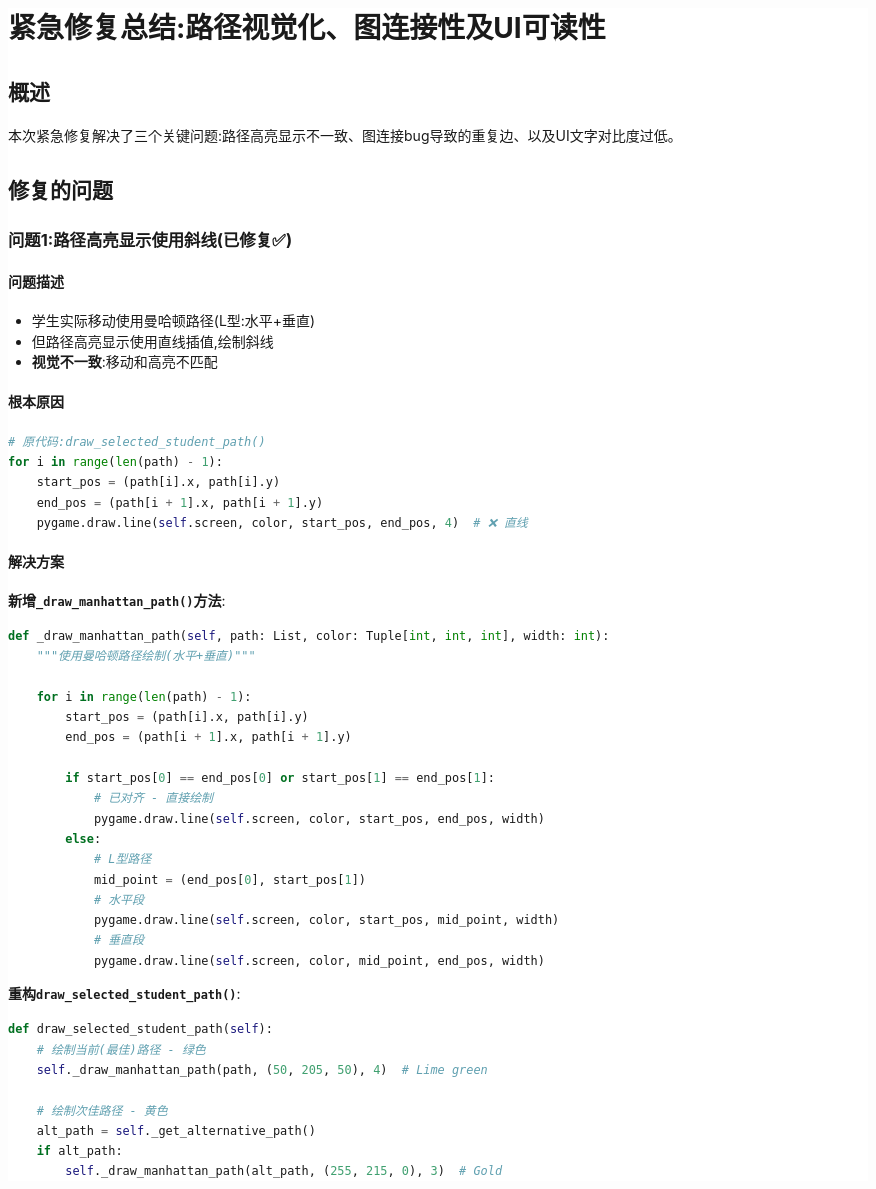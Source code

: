 # 紧急修复总结:路径视觉化、图连接性及UI可读性

## 概述
本次紧急修复解决了三个关键问题:路径高亮显示不一致、图连接bug导致的重复边、以及UI文字对比度过低。

## 修复的问题

### 问题1:路径高亮显示使用斜线(已修复✅)

#### 问题描述
- 学生实际移动使用曼哈顿路径(L型:水平+垂直)
- 但路径高亮显示使用直线插值,绘制斜线
- **视觉不一致**:移动和高亮不匹配

#### 根本原因
```python
# 原代码:draw_selected_student_path()
for i in range(len(path) - 1):
    start_pos = (path[i].x, path[i].y)
    end_pos = (path[i + 1].x, path[i + 1].y)
    pygame.draw.line(self.screen, color, start_pos, end_pos, 4)  # ❌ 直线
```

#### 解决方案
**新增`_draw_manhattan_path()`方法**:
```python
def _draw_manhattan_path(self, path: List, color: Tuple[int, int, int], width: int):
    """使用曼哈顿路径绘制(水平+垂直)"""
    
    for i in range(len(path) - 1):
        start_pos = (path[i].x, path[i].y)
        end_pos = (path[i + 1].x, path[i + 1].y)
        
        if start_pos[0] == end_pos[0] or start_pos[1] == end_pos[1]:
            # 已对齐 - 直接绘制
            pygame.draw.line(self.screen, color, start_pos, end_pos, width)
        else:
            # L型路径
            mid_point = (end_pos[0], start_pos[1])
            # 水平段
            pygame.draw.line(self.screen, color, start_pos, mid_point, width)
            # 垂直段
            pygame.draw.line(self.screen, color, mid_point, end_pos, width)
```

**重构`draw_selected_student_path()`**:
```python
def draw_selected_student_path(self):
    # 绘制当前(最佳)路径 - 绿色
    self._draw_manhattan_path(path, (50, 205, 50), 4)  # Lime green
    
    # 绘制次佳路径 - 黄色
    alt_path = self._get_alternative_path()
    if alt_path:
        self._draw_manhattan_path(alt_path, (255, 215, 0), 3)  # Gold
```
